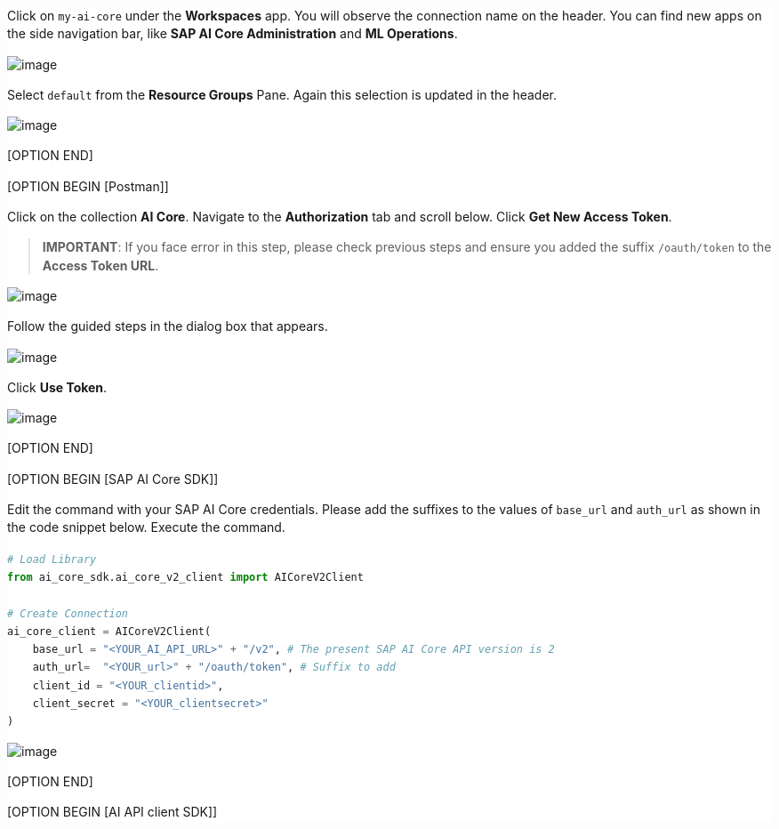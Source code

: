 Click on `my-ai-core` under the **Workspaces** app. You will observe the connection name on the header. You can find new apps on the side navigation bar, like **SAP AI Core Administration** and **ML Operations**.

![image](img/ail/connection.png)

Select `default` from the **Resource Groups** Pane. Again this selection is updated in the header.

![image](img/ail/connection2.png)

[OPTION END]


[OPTION BEGIN [Postman]]

Click on the collection **AI Core**. Navigate to the **Authorization** tab and scroll below. Click **Get New Access Token**.

> **IMPORTANT**: If you face error in this step, please check previous steps and ensure you added the suffix `/oauth/token` to the **Access Token URL**.

![image](img/postman/generate.png)

Follow the guided steps in  the dialog box that appears.

![image](img/postman/auth-2.png)

Click **Use Token**.

![image](img/postman/auth-3.png)

[OPTION END]

[OPTION BEGIN [SAP AI Core SDK]]

Edit the command with your SAP AI Core credentials. Please add the suffixes to the values of `base_url` and `auth_url` as shown in the code snippet below. Execute the command.

```PYTHON
# Load Library
from ai_core_sdk.ai_core_v2_client import AICoreV2Client

# Create Connection
ai_core_client = AICoreV2Client(
    base_url = "<YOUR_AI_API_URL>" + "/v2", # The present SAP AI Core API version is 2
    auth_url=  "<YOUR_url>" + "/oauth/token", # Suffix to add
    client_id = "<YOUR_clientid>",
    client_secret = "<YOUR_clientsecret>"
)
```

![image](img/aics/prefix.png)


[OPTION END]

[OPTION BEGIN [AI API client SDK]]
